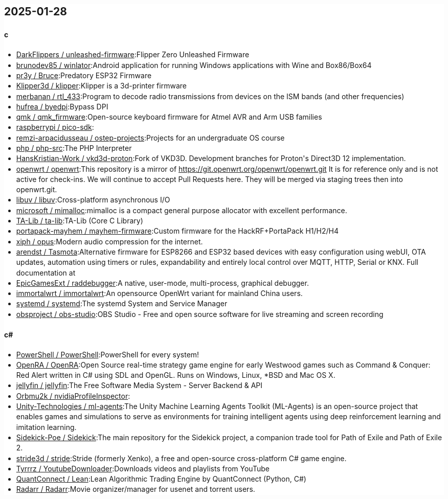 ## 2025-01-28

#### c
* [DarkFlippers / unleashed-firmware](https://github.com/DarkFlippers/unleashed-firmware):Flipper Zero Unleashed Firmware
* [brunodev85 / winlator](https://github.com/brunodev85/winlator):Android application for running Windows applications with Wine and Box86/Box64
* [pr3y / Bruce](https://github.com/pr3y/Bruce):Predatory ESP32 Firmware
* [Klipper3d / klipper](https://github.com/Klipper3d/klipper):Klipper is a 3d-printer firmware
* [merbanan / rtl_433](https://github.com/merbanan/rtl_433):Program to decode radio transmissions from devices on the ISM bands (and other frequencies)
* [hufrea / byedpi](https://github.com/hufrea/byedpi):Bypass DPI
* [qmk / qmk_firmware](https://github.com/qmk/qmk_firmware):Open-source keyboard firmware for Atmel AVR and Arm USB families
* [raspberrypi / pico-sdk](https://github.com/raspberrypi/pico-sdk):
* [remzi-arpacidusseau / ostep-projects](https://github.com/remzi-arpacidusseau/ostep-projects):Projects for an undergraduate OS course
* [php / php-src](https://github.com/php/php-src):The PHP Interpreter
* [HansKristian-Work / vkd3d-proton](https://github.com/HansKristian-Work/vkd3d-proton):Fork of VKD3D. Development branches for Proton's Direct3D 12 implementation.
* [openwrt / openwrt](https://github.com/openwrt/openwrt):This repository is a mirror of https://git.openwrt.org/openwrt/openwrt.git It is for reference only and is not active for check-ins. We will continue to accept Pull Requests here. They will be merged via staging trees then into openwrt.git.
* [libuv / libuv](https://github.com/libuv/libuv):Cross-platform asynchronous I/O
* [microsoft / mimalloc](https://github.com/microsoft/mimalloc):mimalloc is a compact general purpose allocator with excellent performance.
* [TA-Lib / ta-lib](https://github.com/TA-Lib/ta-lib):TA-Lib (Core C Library)
* [portapack-mayhem / mayhem-firmware](https://github.com/portapack-mayhem/mayhem-firmware):Custom firmware for the HackRF+PortaPack H1/H2/H4
* [xiph / opus](https://github.com/xiph/opus):Modern audio compression for the internet.
* [arendst / Tasmota](https://github.com/arendst/Tasmota):Alternative firmware for ESP8266 and ESP32 based devices with easy configuration using webUI, OTA updates, automation using timers or rules, expandability and entirely local control over MQTT, HTTP, Serial or KNX. Full documentation at
* [EpicGamesExt / raddebugger](https://github.com/EpicGamesExt/raddebugger):A native, user-mode, multi-process, graphical debugger.
* [immortalwrt / immortalwrt](https://github.com/immortalwrt/immortalwrt):An opensource OpenWrt variant for mainland China users.
* [systemd / systemd](https://github.com/systemd/systemd):The systemd System and Service Manager
* [obsproject / obs-studio](https://github.com/obsproject/obs-studio):OBS Studio - Free and open source software for live streaming and screen recording

#### c#
* [PowerShell / PowerShell](https://github.com/PowerShell/PowerShell):PowerShell for every system!
* [OpenRA / OpenRA](https://github.com/OpenRA/OpenRA):Open Source real-time strategy game engine for early Westwood games such as Command & Conquer: Red Alert written in C# using SDL and OpenGL. Runs on Windows, Linux, *BSD and Mac OS X.
* [jellyfin / jellyfin](https://github.com/jellyfin/jellyfin):The Free Software Media System - Server Backend & API
* [Orbmu2k / nvidiaProfileInspector](https://github.com/Orbmu2k/nvidiaProfileInspector):
* [Unity-Technologies / ml-agents](https://github.com/Unity-Technologies/ml-agents):The Unity Machine Learning Agents Toolkit (ML-Agents) is an open-source project that enables games and simulations to serve as environments for training intelligent agents using deep reinforcement learning and imitation learning.
* [Sidekick-Poe / Sidekick](https://github.com/Sidekick-Poe/Sidekick):The main repository for the Sidekick project, a companion trade tool for Path of Exile and Path of Exile 2.
* [stride3d / stride](https://github.com/stride3d/stride):Stride (formerly Xenko), a free and open-source cross-platform C# game engine.
* [Tyrrrz / YoutubeDownloader](https://github.com/Tyrrrz/YoutubeDownloader):Downloads videos and playlists from YouTube
* [QuantConnect / Lean](https://github.com/QuantConnect/Lean):Lean Algorithmic Trading Engine by QuantConnect (Python, C#)
* [Radarr / Radarr](https://github.com/Radarr/Radarr):Movie organizer/manager for usenet and torrent users.